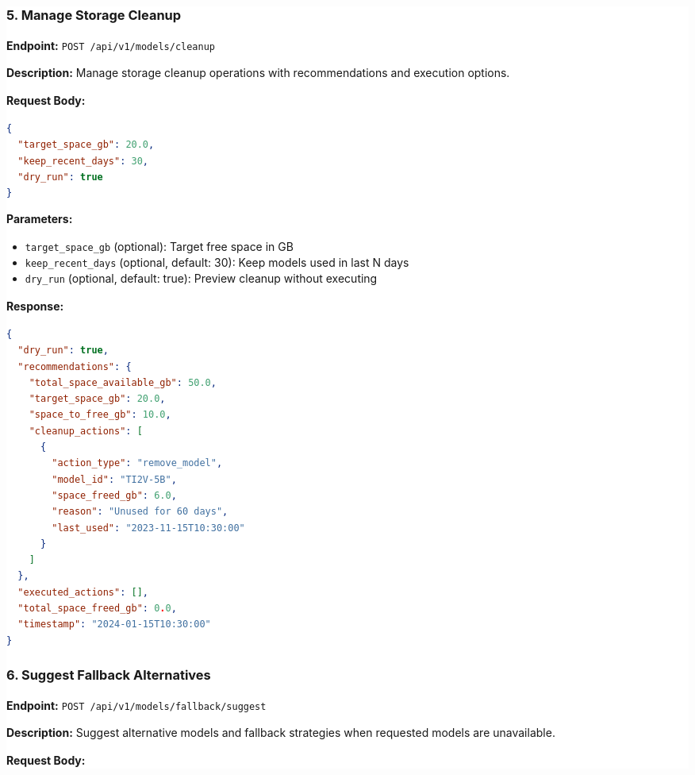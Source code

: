 ### 5. Manage Storage Cleanup

**Endpoint:** `POST /api/v1/models/cleanup`

**Description:** Manage storage cleanup operations with recommendations and execution options.

**Request Body:**

```json
{
  "target_space_gb": 20.0,
  "keep_recent_days": 30,
  "dry_run": true
}
```

**Parameters:**

- `target_space_gb` (optional): Target free space in GB
- `keep_recent_days` (optional, default: 30): Keep models used in last N days
- `dry_run` (optional, default: true): Preview cleanup without executing

**Response:**

```json
{
  "dry_run": true,
  "recommendations": {
    "total_space_available_gb": 50.0,
    "target_space_gb": 20.0,
    "space_to_free_gb": 10.0,
    "cleanup_actions": [
      {
        "action_type": "remove_model",
        "model_id": "TI2V-5B",
        "space_freed_gb": 6.0,
        "reason": "Unused for 60 days",
        "last_used": "2023-11-15T10:30:00"
      }
    ]
  },
  "executed_actions": [],
  "total_space_freed_gb": 0.0,
  "timestamp": "2024-01-15T10:30:00"
}
```

### 6. Suggest Fallback Alternatives

**Endpoint:** `POST /api/v1/models/fallback/suggest`

**Description:** Suggest alternative models and fallback strategies when requested models are unavailable.

**Request Body:**
